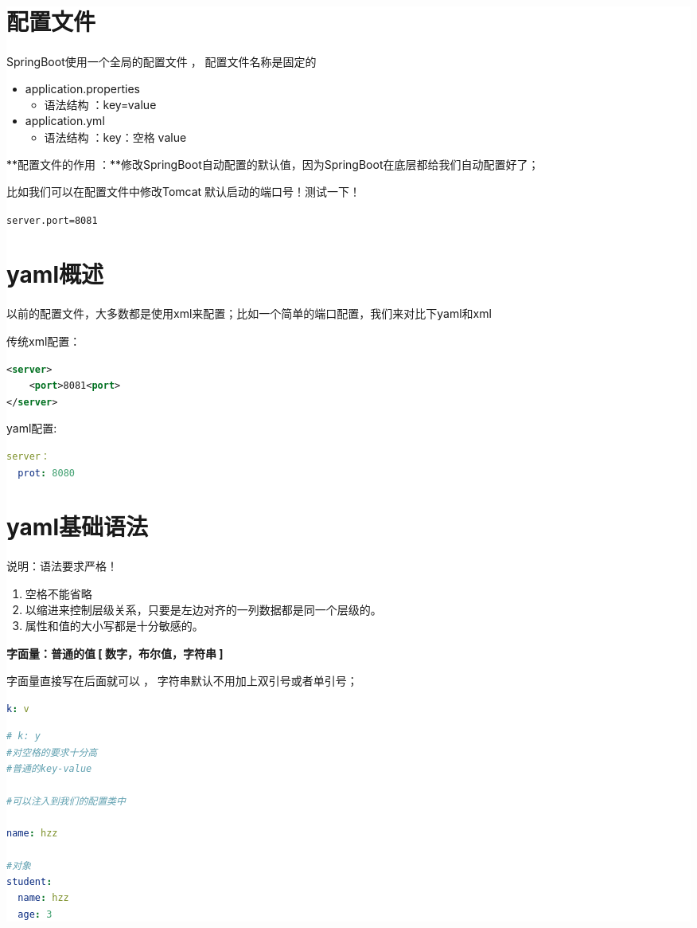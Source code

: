 # 配置文件

SpringBoot使用一个全局的配置文件 ， 配置文件名称是固定的

- application.properties
  - 语法结构 ：key=value
- application.yml
  - 语法结构 ：key：空格 value

**配置文件的作用 ：**修改SpringBoot自动配置的默认值，因为SpringBoot在底层都给我们自动配置好了；

比如我们可以在配置文件中修改Tomcat 默认启动的端口号！测试一下！

```
server.port=8081
```



# yaml概述

以前的配置文件，大多数都是使用xml来配置；比如一个简单的端口配置，我们来对比下yaml和xml

传统xml配置：

```xml
<server>
    <port>8081<port>
</server>
```

yaml配置:

```yaml
server：
  prot: 8080
```



# yaml基础语法

说明：语法要求严格！

1. 空格不能省略
2. 以缩进来控制层级关系，只要是左边对齐的一列数据都是同一个层级的。
3. 属性和值的大小写都是十分敏感的。

**字面量：普通的值  [ 数字，布尔值，字符串  ]**

字面量直接写在后面就可以 ， 字符串默认不用加上双引号或者单引号；

```yaml
k: v
```

```yaml
# k: y
#对空格的要求十分高
#普通的key-value

#可以注入到我们的配置类中

name: hzz

#对象
student:
  name: hzz
  age: 3

```